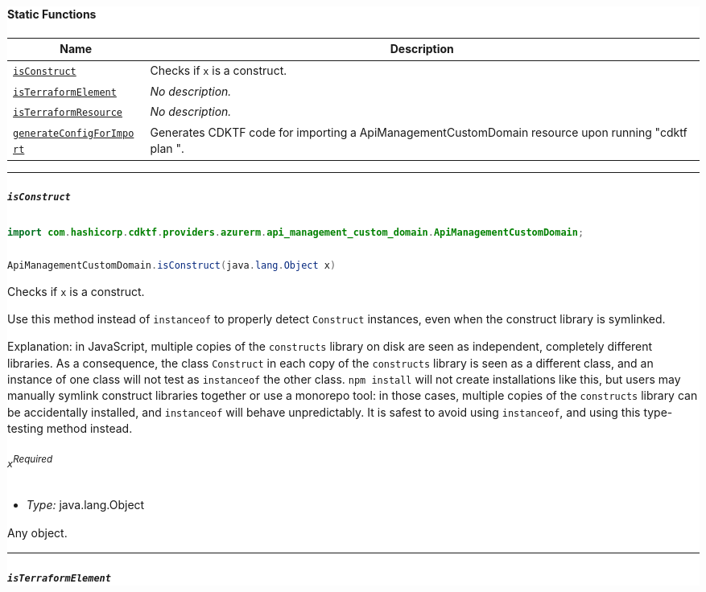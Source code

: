 #### Static Functions <a name="Static Functions" id="Static Functions"></a>

| **Name** | **Description** |
| --- | --- |
| <code><a href="#@cdktf/provider-azurerm.apiManagementCustomDomain.ApiManagementCustomDomain.isConstruct">isConstruct</a></code> | Checks if `x` is a construct. |
| <code><a href="#@cdktf/provider-azurerm.apiManagementCustomDomain.ApiManagementCustomDomain.isTerraformElement">isTerraformElement</a></code> | *No description.* |
| <code><a href="#@cdktf/provider-azurerm.apiManagementCustomDomain.ApiManagementCustomDomain.isTerraformResource">isTerraformResource</a></code> | *No description.* |
| <code><a href="#@cdktf/provider-azurerm.apiManagementCustomDomain.ApiManagementCustomDomain.generateConfigForImport">generateConfigForImport</a></code> | Generates CDKTF code for importing a ApiManagementCustomDomain resource upon running "cdktf plan <stack-name>". |

---

##### `isConstruct` <a name="isConstruct" id="@cdktf/provider-azurerm.apiManagementCustomDomain.ApiManagementCustomDomain.isConstruct"></a>

```java
import com.hashicorp.cdktf.providers.azurerm.api_management_custom_domain.ApiManagementCustomDomain;

ApiManagementCustomDomain.isConstruct(java.lang.Object x)
```

Checks if `x` is a construct.

Use this method instead of `instanceof` to properly detect `Construct`
instances, even when the construct library is symlinked.

Explanation: in JavaScript, multiple copies of the `constructs` library on
disk are seen as independent, completely different libraries. As a
consequence, the class `Construct` in each copy of the `constructs` library
is seen as a different class, and an instance of one class will not test as
`instanceof` the other class. `npm install` will not create installations
like this, but users may manually symlink construct libraries together or
use a monorepo tool: in those cases, multiple copies of the `constructs`
library can be accidentally installed, and `instanceof` will behave
unpredictably. It is safest to avoid using `instanceof`, and using
this type-testing method instead.

###### `x`<sup>Required</sup> <a name="x" id="@cdktf/provider-azurerm.apiManagementCustomDomain.ApiManagementCustomDomain.isConstruct.parameter.x"></a>

- *Type:* java.lang.Object

Any object.

---

##### `isTerraformElement` <a name="isTerraformElement" id="@cdktf/provider-azurerm.apiManagementCustomDomain.ApiManagementCustomDomain.isTerraformElement"></a>
